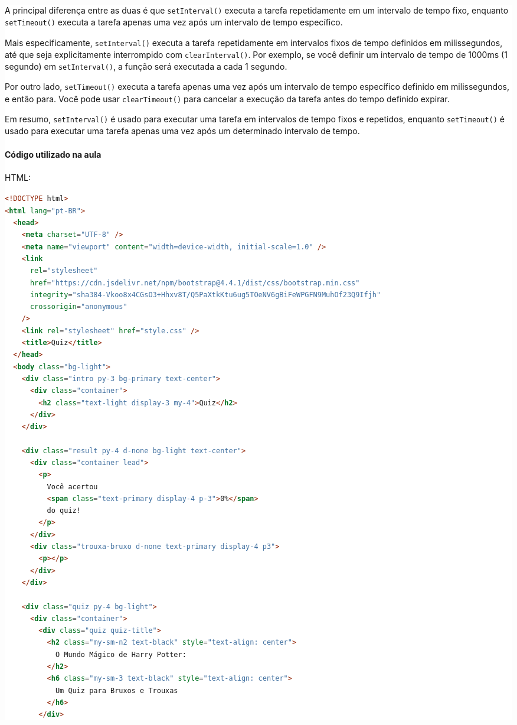 A principal diferença entre as duas é que `setInterval()` executa a tarefa repetidamente em um intervalo de tempo fixo, enquanto `setTimeout()` executa a tarefa apenas uma vez após um intervalo de tempo específico.

Mais especificamente, `setInterval()` executa a tarefa repetidamente em intervalos fixos de tempo definidos em milissegundos, até que seja explicitamente interrompido com `clearInterval()`. Por exemplo, se você definir um intervalo de tempo de 1000ms (1 segundo) em `setInterval()`, a função será executada a cada 1 segundo.

Por outro lado, `setTimeout()` executa a tarefa apenas uma vez após um intervalo de tempo específico definido em milissegundos, e então para. Você pode usar `clearTimeout()` para cancelar a execução da tarefa antes do tempo definido expirar.

Em resumo, `setInterval()` é usado para executar uma tarefa em intervalos de tempo fixos e repetidos, enquanto `setTimeout()` é usado para executar uma tarefa apenas uma vez após um determinado intervalo de tempo.

#### Código utilizado na aula

HTML:

```html
<!DOCTYPE html>
<html lang="pt-BR">
  <head>
    <meta charset="UTF-8" />
    <meta name="viewport" content="width=device-width, initial-scale=1.0" />
    <link
      rel="stylesheet"
      href="https://cdn.jsdelivr.net/npm/bootstrap@4.4.1/dist/css/bootstrap.min.css"
      integrity="sha384-Vkoo8x4CGsO3+Hhxv8T/Q5PaXtkKtu6ug5TOeNV6gBiFeWPGFN9MuhOf23Q9Ifjh"
      crossorigin="anonymous"
    />
    <link rel="stylesheet" href="style.css" />
    <title>Quiz</title>
  </head>
  <body class="bg-light">
    <div class="intro py-3 bg-primary text-center">
      <div class="container">
        <h2 class="text-light display-3 my-4">Quiz</h2>
      </div>
    </div>

    <div class="result py-4 d-none bg-light text-center">
      <div class="container lead">
        <p>
          Você acertou
          <span class="text-primary display-4 p-3">0%</span>
          do quiz!
        </p>
      </div>
      <div class="trouxa-bruxo d-none text-primary display-4 p3">
        <p></p>
      </div>
    </div>

    <div class="quiz py-4 bg-light">
      <div class="container">
        <div class="quiz quiz-title">
          <h2 class="my-sm-n2 text-black" style="text-align: center">
            O Mundo Mágico de Harry Potter:
          </h2>
          <h6 class="my-sm-3 text-black" style="text-align: center">
            Um Quiz para Bruxos e Trouxas
          </h6>
        </div>
```